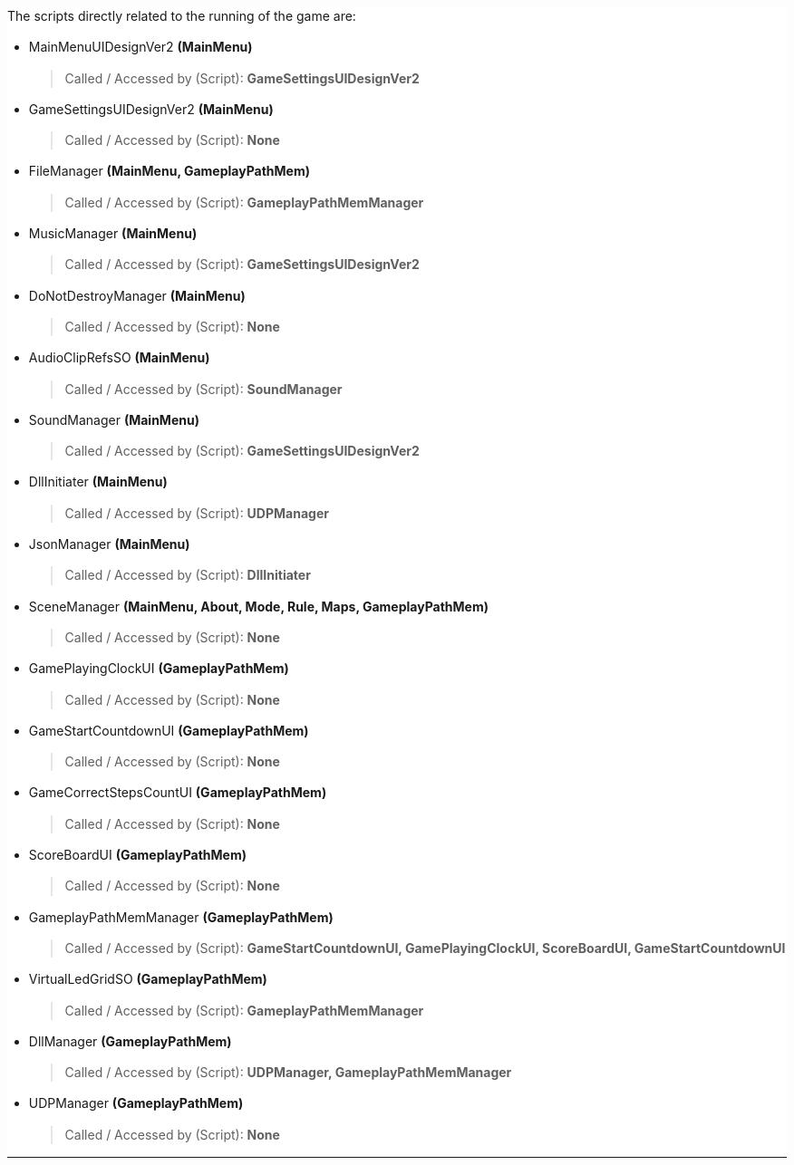 
The scripts directly related to the running of the game are:

* MainMenuUIDesignVer2 **(MainMenu)**
	> Called / Accessed by (Script): 
	**GameSettingsUIDesignVer2**

* GameSettingsUIDesignVer2 **(MainMenu)**
	> Called / Accessed by (Script): **None**

* FileManager **(MainMenu, GameplayPathMem)**
	> Called / Accessed by (Script): **GameplayPathMemManager**

* MusicManager **(MainMenu)**
	> Called / Accessed by (Script): **GameSettingsUIDesignVer2**

* DoNotDestroyManager **(MainMenu)**
	> Called / Accessed by (Script): **None**

* AudioClipRefsSO **(MainMenu)**
	> Called / Accessed by (Script): **SoundManager** 
	
* SoundManager **(MainMenu)**
	> Called / Accessed by (Script): **GameSettingsUIDesignVer2**

* DllInitiater **(MainMenu)**
	> Called / Accessed by (Script): **UDPManager** 

* JsonManager **(MainMenu)**
	> Called / Accessed by (Script): **DllInitiater**

* SceneManager **(MainMenu, About, Mode, Rule, Maps, GameplayPathMem)**
	> Called / Accessed by (Script): **None**

* GamePlayingClockUI **(GameplayPathMem)**
	> Called / Accessed by (Script): **None**

* GameStartCountdownUI **(GameplayPathMem)**
	> Called / Accessed by (Script): **None**

* GameCorrectStepsCountUI **(GameplayPathMem)**
	> Called / Accessed by (Script): **None**

* ScoreBoardUI **(GameplayPathMem)**
	> Called / Accessed by (Script): **None**

* GameplayPathMemManager **(GameplayPathMem)**
	> Called / Accessed by (Script): **GameStartCountdownUI, GamePlayingClockUI, ScoreBoardUI, GameStartCountdownUI**

* VirtualLedGridSO **(GameplayPathMem)**
	> Called / Accessed by (Script): **GameplayPathMemManager**

* DllManager **(GameplayPathMem)**
	> Called / Accessed by (Script): **UDPManager, GameplayPathMemManager**

* UDPManager **(GameplayPathMem)**
	> Called / Accessed by (Script): **None**

<hr>
